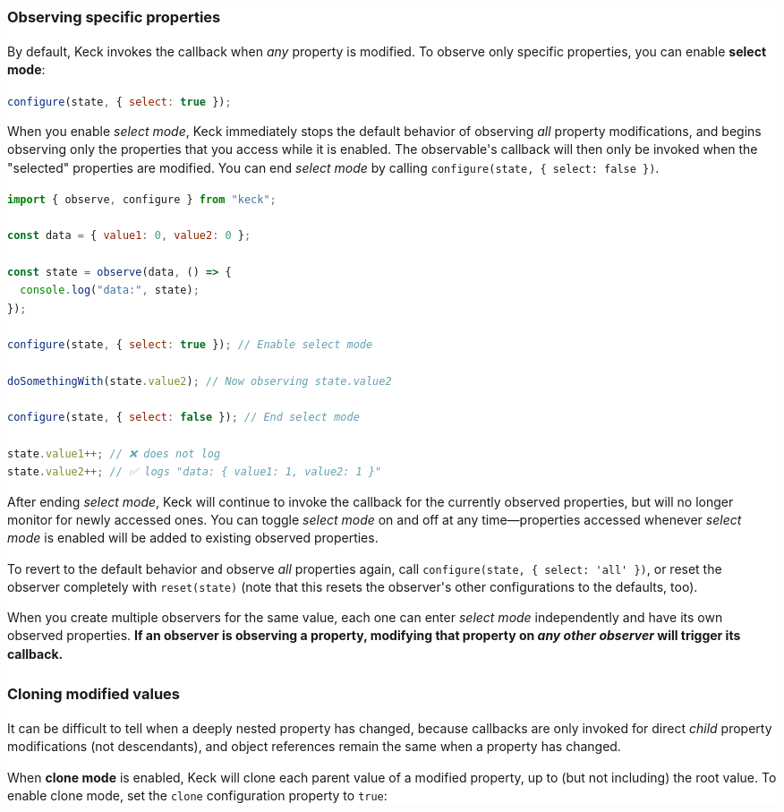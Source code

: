 ### Observing specific properties

By default, Keck invokes the callback when _any_ property is modified. To observe only specific
properties, you can enable **select mode**:

```js
configure(state, { select: true });
```

When you enable _select mode_, Keck immediately stops the default behavior of observing _all_
property modifications, and begins observing only the properties that you access while it is
enabled. The observable's callback will then only be invoked when the "selected" properties are
modified. You can end _select mode_ by calling `configure(state, { select: false })`.

```js
import { observe, configure } from "keck";

const data = { value1: 0, value2: 0 };

const state = observe(data, () => {
  console.log("data:", state);
});

configure(state, { select: true }); // Enable select mode

doSomethingWith(state.value2); // Now observing state.value2

configure(state, { select: false }); // End select mode

state.value1++; // ❌ does not log
state.value2++; // ✅ logs "data: { value1: 1, value2: 1 }"
```

After ending _select mode_, Keck will continue to invoke the callback for the currently observed
properties, but will no longer monitor for newly accessed ones. You can toggle _select mode_ on and
off at any time—properties accessed whenever _select mode_ is enabled will be added to existing
observed properties.

To revert to the default behavior and observe _all_ properties again, call
`configure(state, { select: 'all' })`, or reset the observer completely with `reset(state)` (note
that this resets the observer's other configurations to the defaults, too).

When you create multiple observers for the same value, each one can enter _select mode_
independently and have its own observed properties. **If an observer is observing a property,
modifying that property on _any other observer_ will trigger its callback.**

### Cloning modified values

It can be difficult to tell when a deeply nested property has changed, because callbacks are only
invoked for direct _child_ property modifications (not descendants), and object references remain
the same when a property has changed.

When **clone mode** is enabled, Keck will clone each parent value of a modified property, up to (but
not including) the root value. To enable clone mode, set the `clone` configuration property to
`true`:

